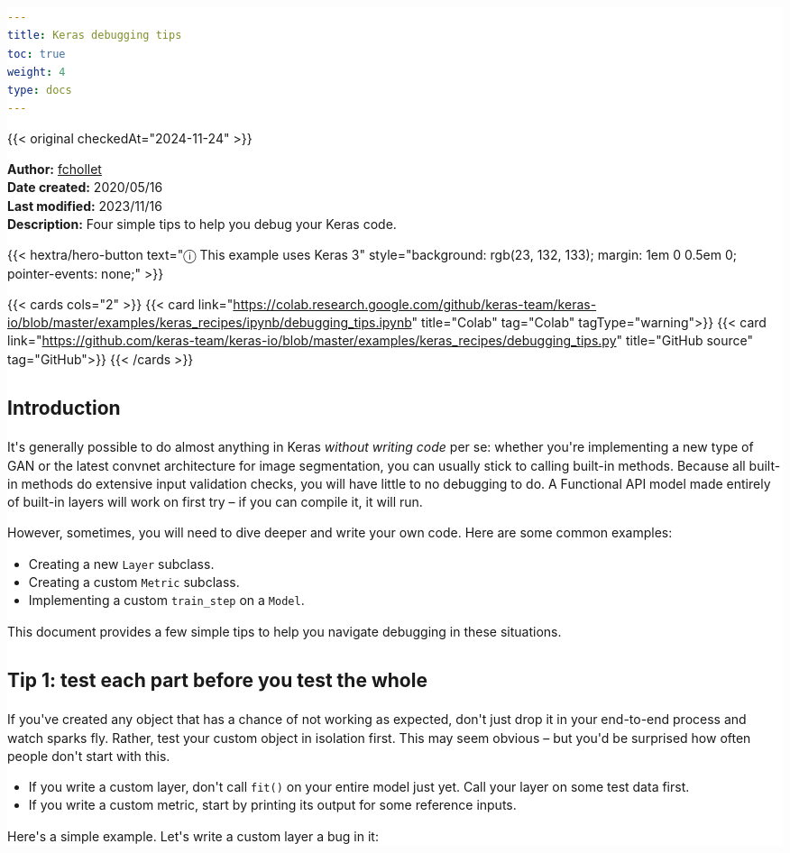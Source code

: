 ```yaml
---
title: Keras debugging tips
toc: true
weight: 4
type: docs
---
```


{{< original checkedAt="2024-11-24" >}}

**Author:** [fchollet](https://twitter.com/fchollet)  
**Date created:** 2020/05/16  
**Last modified:** 2023/11/16  
**Description:** Four simple tips to help you debug your Keras code.

{{< hextra/hero-button
    text="ⓘ This example uses Keras 3"
    style="background: rgb(23, 132, 133); margin: 1em 0 0.5em 0; pointer-events: none;" >}}

{{< cards cols="2" >}}
{{< card link="https://colab.research.google.com/github/keras-team/keras-io/blob/master/examples/keras_recipes/ipynb/debugging_tips.ipynb" title="Colab" tag="Colab" tagType="warning">}}
{{< card link="https://github.com/keras-team/keras-io/blob/master/examples/keras_recipes/debugging_tips.py" title="GitHub source" tag="GitHub">}}
{{< /cards >}}

## Introduction

It's generally possible to do almost anything in Keras _without writing code_ per se: whether you're implementing a new type of GAN or the latest convnet architecture for image segmentation, you can usually stick to calling built-in methods. Because all built-in methods do extensive input validation checks, you will have little to no debugging to do. A Functional API model made entirely of built-in layers will work on first try – if you can compile it, it will run.

However, sometimes, you will need to dive deeper and write your own code. Here are some common examples:

- Creating a new `Layer` subclass.
- Creating a custom `Metric` subclass.
- Implementing a custom `train_step` on a `Model`.

This document provides a few simple tips to help you navigate debugging in these situations.

## Tip 1: test each part before you test the whole

If you've created any object that has a chance of not working as expected, don't just drop it in your end-to-end process and watch sparks fly. Rather, test your custom object in isolation first. This may seem obvious – but you'd be surprised how often people don't start with this.

- If you write a custom layer, don't call `fit()` on your entire model just yet. Call your layer on some test data first.
- If you write a custom metric, start by printing its output for some reference inputs.

Here's a simple example. Let's write a custom layer a bug in it:
